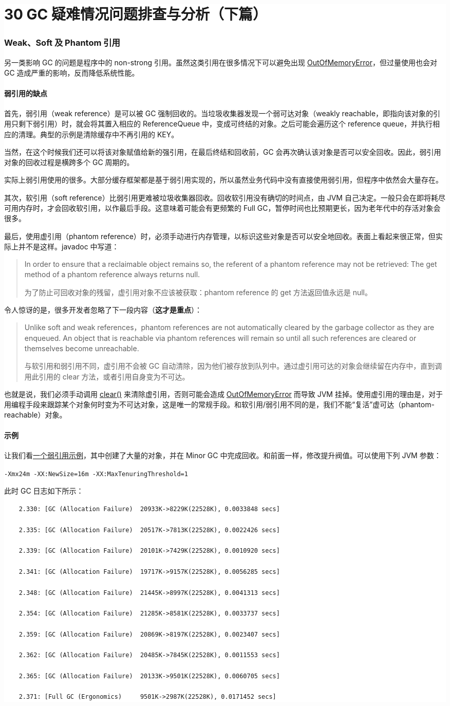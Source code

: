# 30 GC 疑难情况问题排查与分析（下篇）

### Weak、Soft 及 Phantom 引用

另一类影响 GC 的问题是程序中的 non-strong 引用。虽然这类引用在很多情况下可以避免出现 [OutOfMemoryError](https://plumbr.eu/outofmemory)，但过量使用也会对 GC 造成严重的影响，反而降低系统性能。

#### **弱引用的缺点**

首先，弱引用（weak reference）是可以被 GC 强制回收的。当垃圾收集器发现一个弱可达对象（weakly reachable，即指向该对象的引用只剩下弱引用）时，就会将其置入相应的 ReferenceQueue 中，变成可终结的对象。之后可能会遍历这个 reference queue，并执行相应的清理。典型的示例是清除缓存中不再引用的 KEY。

当然，在这个时候我们还可以将该对象赋值给新的强引用，在最后终结和回收前，GC 会再次确认该对象是否可以安全回收。因此，弱引用对象的回收过程是横跨多个 GC 周期的。

实际上弱引用使用的很多。大部分缓存框架都是基于弱引用实现的，所以虽然业务代码中没有直接使用弱引用，但程序中依然会大量存在。

其次，软引用（soft reference）比弱引用更难被垃圾收集器回收。回收软引用没有确切的时间点，由 JVM 自己决定。一般只会在即将耗尽可用内存时，才会回收软引用，以作最后手段。这意味着可能会有更频繁的 Full GC，暂停时间也比预期更长，因为老年代中的存活对象会很多。

最后，使用虚引用（phantom reference）时，必须手动进行内存管理，以标识这些对象是否可以安全地回收。表面上看起来很正常，但实际上并不是这样。javadoc 中写道：

> In order to ensure that a reclaimable object remains so, the referent of a phantom reference may not be retrieved: The get method of a phantom reference always returns null.
>
> 为了防止可回收对象的残留，虚引用对象不应该被获取：phantom reference 的 get 方法返回值永远是 null。

令人惊讶的是，很多开发者忽略了下一段内容（**这才是重点**）：

> Unlike soft and weak references，phantom references are not automatically cleared by the garbage collector as they are enqueued. An object that is reachable via phantom references will remain so until all such references are cleared or themselves become unreachable.
>
> 与软引用和弱引用不同，虚引用不会被 GC 自动清除，因为他们被存放到队列中。通过虚引用可达的对象会继续留在内存中，直到调用此引用的 clear 方法，或者引用自身变为不可达。

也就是说，我们必须手动调用 [clear()](https://docs.oracle.com/javase/7/docs/api/java/lang/ref/Reference.html#clear()) 来清除虚引用，否则可能会造成 [OutOfMemoryError](https://plumbr.eu/outofmemory) 而导致 JVM 挂掉。使用虚引用的理由是，对于用编程手段来跟踪某个对象何时变为不可达对象，这是唯一的常规手段。和软引用/弱引用不同的是，我们不能“复活”虚可达（phantom-reachable）对象。

#### **示例**

让我们看[一个弱引用示例](https://github.com/gvsmirnov/java-perv/blob/master/labs-8/src/main/java/ru/gvsmirnov/perv/labs/gc/WeakReferences.java)，其中创建了大量的对象，并在 Minor GC 中完成回收。和前面一样，修改提升阀值。可以使用下列 JVM 参数：

```
-Xmx24m -XX:NewSize=16m -XX:MaxTenuringThreshold=1
```

此时 GC 日志如下所示：

```
    2.330: [GC (Allocation Failure)  20933K->8229K(22528K), 0.0033848 secs]

    2.335: [GC (Allocation Failure)  20517K->7813K(22528K), 0.0022426 secs]

    2.339: [GC (Allocation Failure)  20101K->7429K(22528K), 0.0010920 secs]

    2.341: [GC (Allocation Failure)  19717K->9157K(22528K), 0.0056285 secs]

    2.348: [GC (Allocation Failure)  21445K->8997K(22528K), 0.0041313 secs]

    2.354: [GC (Allocation Failure)  21285K->8581K(22528K), 0.0033737 secs]

    2.359: [GC (Allocation Failure)  20869K->8197K(22528K), 0.0023407 secs]

    2.362: [GC (Allocation Failure)  20485K->7845K(22528K), 0.0011553 secs]

    2.365: [GC (Allocation Failure)  20133K->9501K(22528K), 0.0060705 secs]

    2.371: [Full GC (Ergonomics)     9501K->2987K(22528K), 0.0171452 secs]
```